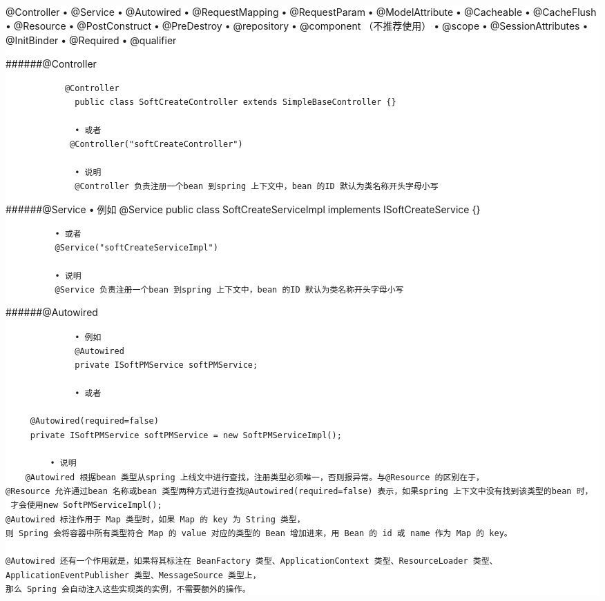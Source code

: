@Controller
              • @Service
              • @Autowired
              • @RequestMapping
              • @RequestParam
              • @ModelAttribute
              • @Cacheable
              • @CacheFlush
              • @Resource
              • @PostConstruct
              • @PreDestroy
              • @repository
              • @component （不推荐使用）
              • @scope
              • @SessionAttributes
              • @InitBinder
              • @Required
              • @qualifier

######@Controller
              
              
```
            @Controller
              public class SoftCreateController extends SimpleBaseController {}

              • 或者
             @Controller("softCreateController")

              • 说明
              @Controller 负责注册一个bean 到spring 上下文中，bean 的ID 默认为类名称开头字母小写
```

######@Service
              • 例如
              @Service
              public class SoftCreateServiceImpl implements ISoftCreateService {}

              • 或者
              @Service("softCreateServiceImpl")

              • 说明
              @Service 负责注册一个bean 到spring 上下文中，bean 的ID 默认为类名称开头字母小写

######@Autowired
```
              • 例如
              @Autowired
              private ISoftPMService softPMService;

              • 或者

     @Autowired(required=false)
     private ISoftPMService softPMService = new SoftPMServiceImpl();

         • 说明
    @Autowired 根据bean 类型从spring 上线文中进行查找，注册类型必须唯一，否则报异常。与@Resource 的区别在于，
@Resource 允许通过bean 名称或bean 类型两种方式进行查找@Autowired(required=false) 表示，如果spring 上下文中没有找到该类型的bean 时，
 才会使用new SoftPMServiceImpl();
@Autowired 标注作用于 Map 类型时，如果 Map 的 key 为 String 类型，
则 Spring 会将容器中所有类型符合 Map 的 value 对应的类型的 Bean 增加进来，用 Bean 的 id 或 name 作为 Map 的 key。

@Autowired 还有一个作用就是，如果将其标注在 BeanFactory 类型、ApplicationContext 类型、ResourceLoader 类型、
ApplicationEventPublisher 类型、MessageSource 类型上，
那么 Spring 会自动注入这些实现类的实例，不需要额外的操作。
```
